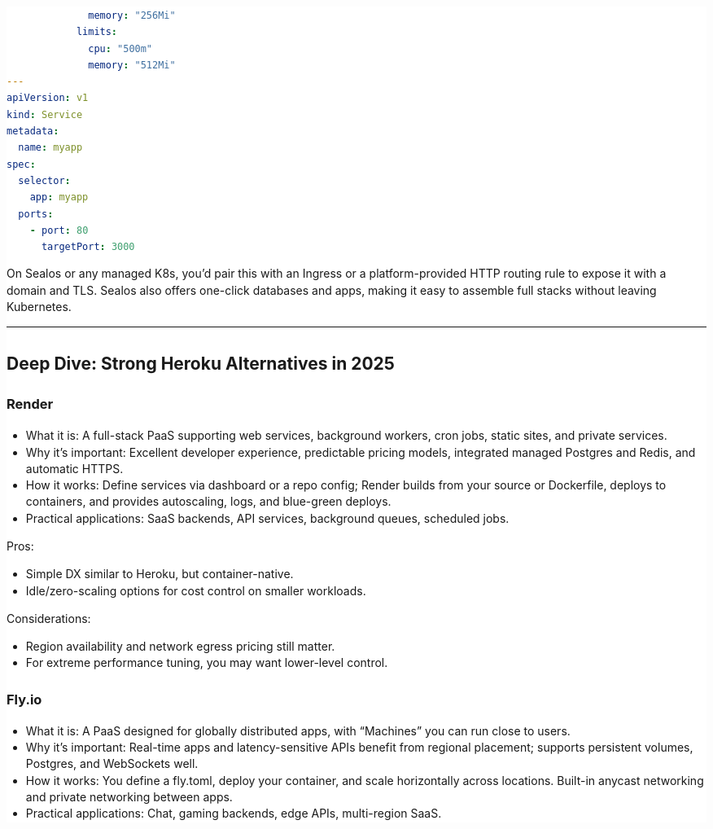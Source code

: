 ```yaml
              memory: "256Mi"
            limits:
              cpu: "500m"
              memory: "512Mi"
---
apiVersion: v1
kind: Service
metadata:
  name: myapp
spec:
  selector:
    app: myapp
  ports:
    - port: 80
      targetPort: 3000
```

On Sealos or any managed K8s, you’d pair this with an Ingress or a platform-provided HTTP routing rule to expose it with a domain and TLS. Sealos also offers one-click databases and apps, making it easy to assemble full stacks without leaving Kubernetes.

---

## Deep Dive: Strong Heroku Alternatives in 2025

### Render

- What it is: A full-stack PaaS supporting web services, background workers, cron jobs, static sites, and private services.
- Why it’s important: Excellent developer experience, predictable pricing models, integrated managed Postgres and Redis, and automatic HTTPS.
- How it works: Define services via dashboard or a repo config; Render builds from your source or Dockerfile, deploys to containers, and provides autoscaling, logs, and blue-green deploys.
- Practical applications: SaaS backends, API services, background queues, scheduled jobs.

Pros:

- Simple DX similar to Heroku, but container-native.
- Idle/zero-scaling options for cost control on smaller workloads.

Considerations:

- Region availability and network egress pricing still matter.
- For extreme performance tuning, you may want lower-level control.

### Fly.io

- What it is: A PaaS designed for globally distributed apps, with “Machines” you can run close to users.
- Why it’s important: Real-time apps and latency-sensitive APIs benefit from regional placement; supports persistent volumes, Postgres, and WebSockets well.
- How it works: You define a fly.toml, deploy your container, and scale horizontally across locations. Built-in anycast networking and private networking between apps.
- Practical applications: Chat, gaming backends, edge APIs, multi-region SaaS.
